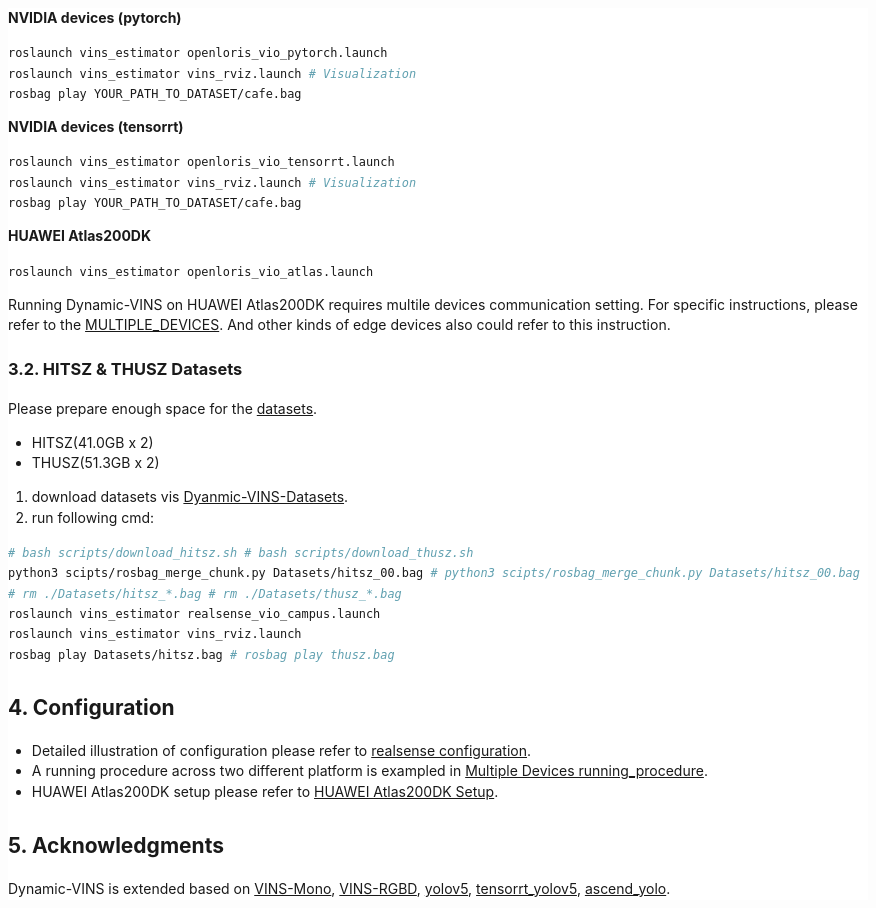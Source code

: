 **NVIDIA devices (pytorch)**

```bash
roslaunch vins_estimator openloris_vio_pytorch.launch
roslaunch vins_estimator vins_rviz.launch # Visualization
rosbag play YOUR_PATH_TO_DATASET/cafe.bag 
```

**NVIDIA devices (tensorrt)**

```bash
roslaunch vins_estimator openloris_vio_tensorrt.launch
roslaunch vins_estimator vins_rviz.launch # Visualization
rosbag play YOUR_PATH_TO_DATASET/cafe.bag 
```

**HUAWEI Atlas200DK**

```bash
roslaunch vins_estimator openloris_vio_atlas.launch
```
Running Dynamic-VINS on HUAWEI Atlas200DK requires multile devices communication setting. For specific instructions, please refer to the [MULTIPLE_DEVICES](./doc/MULTIPLE_DEVICES.md). And other kinds of edge devices also could refer to this instruction.

### 3.2. HITSZ & THUSZ Datasets

Please prepare enough space for the [datasets](https://furtive-lamprey-00b.notion.site/Dynamic-VINS-Datasets-4458bad4d1104697b00410936919327d).
- HITSZ(41.0GB x 2)
- THUSZ(51.3GB x 2)

1. download datasets vis [Dyanmic-VINS-Datasets](https://furtive-lamprey-00b.notion.site/Dynamic-VINS-Datasets-4458bad4d1104697b00410936919327d).
2. run following cmd:
```bash
# bash scripts/download_hitsz.sh # bash scripts/download_thusz.sh
python3 scipts/rosbag_merge_chunk.py Datasets/hitsz_00.bag # python3 scipts/rosbag_merge_chunk.py Datasets/hitsz_00.bag
# rm ./Datasets/hitsz_*.bag # rm ./Datasets/thusz_*.bag
roslaunch vins_estimator realsense_vio_campus.launch
roslaunch vins_estimator vins_rviz.launch
rosbag play Datasets/hitsz.bag # rosbag play thusz.bag 
```

## 4. Configuration

- Detailed illustration of configuration please refer to [realsense configuration](./config/realsense/vio.yaml).
- A running procedure across two different platform is exampled in [Multiple Devices running_procedure](./doc/MULTIPLE_DEVICES.md).
- HUAWEI Atlas200DK setup please refer to [HUAWEI Atlas200DK Setup](https://support.huaweicloud.com/environment-deployment-Atlas200DK1012/atlased_04_0017.html).


## 5. Acknowledgments
 Dynamic-VINS is extended based on [VINS-Mono](https://github.com/HKUST-Aerial-Robotics/VINS-Mono), [VINS-RGBD](https://github.com/STAR-Center/VINS-RGBD), [yolov5](https://github.com/ultralytics/yolov5), [tensorrt_yolov5](https://github.com/wang-xinyu/tensorrtx/tree/master/yolov5), [ascend_yolo](https://gitee.com/ascend/samples/tree/master/cplusplus/level2_simple_inference/2_object_detection/YOLOV3_coco_detection_video).

